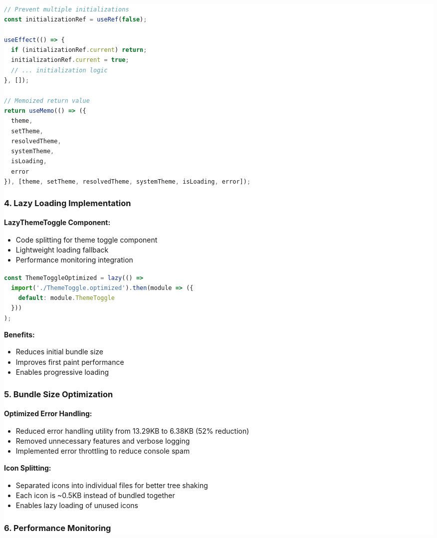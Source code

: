 ```javascript
// Prevent multiple initializations
const initializationRef = useRef(false);

useEffect(() => {
  if (initializationRef.current) return;
  initializationRef.current = true;
  // ... initialization logic
}, []);

// Memoized return value
return useMemo(() => ({
  theme,
  setTheme,
  resolvedTheme,
  systemTheme,
  isLoading,
  error
}), [theme, setTheme, resolvedTheme, systemTheme, isLoading, error]);
```

### 4. Lazy Loading Implementation

**LazyThemeToggle Component:**
- Code splitting for theme toggle component
- Lightweight loading fallback
- Performance monitoring integration

```javascript
const ThemeToggleOptimized = lazy(() => 
  import('./ThemeToggle.optimized').then(module => ({
    default: module.ThemeToggle
  }))
);
```

**Benefits:**
- Reduces initial bundle size
- Improves first paint performance
- Enables progressive loading

### 5. Bundle Size Optimization

**Optimized Error Handling:**
- Reduced error handling utility from 13.29KB to 6.38KB (52% reduction)
- Removed unnecessary features and verbose logging
- Implemented error throttling to reduce console spam

**Icon Splitting:**
- Separated icons into individual files for better tree shaking
- Each icon is ~0.5KB instead of bundled together
- Enables lazy loading of unused icons

### 6. Performance Monitoring
